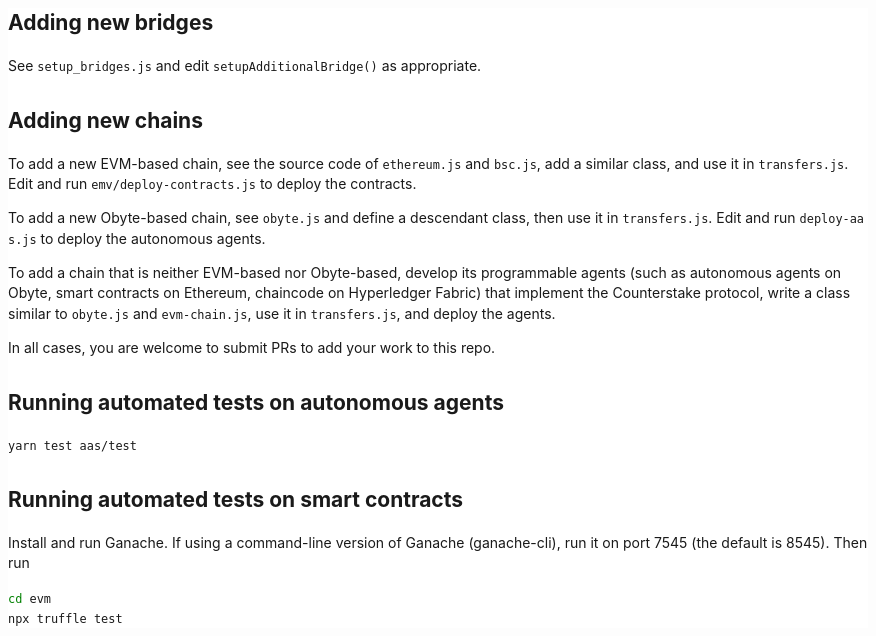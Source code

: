 ## Adding new bridges
See `setup_bridges.js` and edit `setupAdditionalBridge()` as appropriate.

## Adding new chains
To add a new EVM-based chain, see the source code of `ethereum.js` and `bsc.js`, add a similar class, and use it in `transfers.js`. Edit and run `emv/deploy-contracts.js` to deploy the contracts.

To add a new Obyte-based chain, see `obyte.js` and define a descendant class, then use it in `transfers.js`. Edit and run `deploy-aas.js` to deploy the autonomous agents.

To add a chain that is neither EVM-based nor Obyte-based, develop its programmable agents (such as autonomous agents on Obyte, smart contracts on Ethereum, chaincode on Hyperledger Fabric) that implement the Counterstake protocol, write a class similar to `obyte.js` and `evm-chain.js`, use it in `transfers.js`, and deploy the agents.

In all cases, you are welcome to submit PRs to add your work to this repo.

## Running automated tests on autonomous agents
```bash
yarn test aas/test
```

## Running automated tests on smart contracts
Install and run Ganache. If using a command-line version of Ganache (ganache-cli), run it on port 7545 (the default is 8545). Then run
```bash
cd evm
npx truffle test
```

